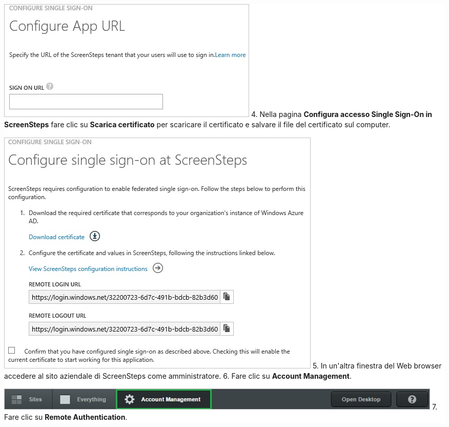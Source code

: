    ![Configura URL app](./media/active-directory-saas-screensteps-tutorial/IC778521.png "Configure app URL")
4. Nella pagina **Configura accesso Single Sign-On in ScreenSteps** fare clic su **Scarica certificato** per scaricare il certificato e salvare il file del certificato sul computer.
   
   ![Configura accesso Single Sign-On](./media/active-directory-saas-screensteps-tutorial/IC778522.png "Configure single sign-on")
5. In un'altra finestra del Web browser accedere al sito aziendale di ScreenSteps come amministratore.
6. Fare clic su **Account Management**.
   
   ![Account Management](./media/active-directory-saas-screensteps-tutorial/IC778523.png "Account management")
7. Fare clic su **Remote Authentication**.
   